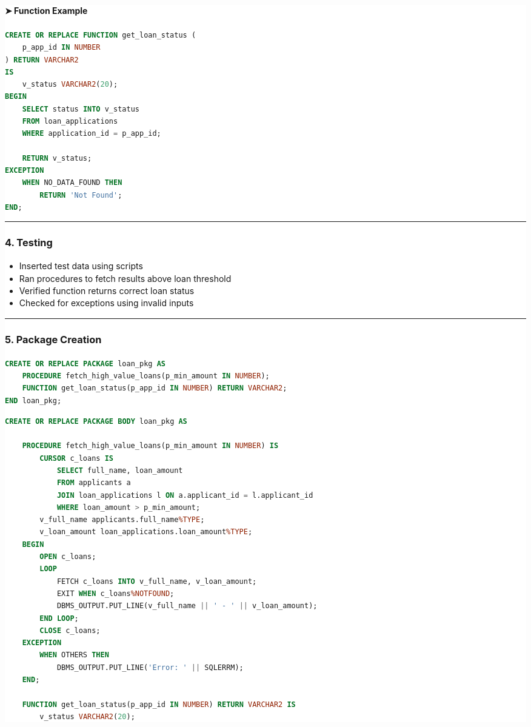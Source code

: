#### ➤ Function Example

```sql
CREATE OR REPLACE FUNCTION get_loan_status (
    p_app_id IN NUMBER
) RETURN VARCHAR2
IS
    v_status VARCHAR2(20);
BEGIN
    SELECT status INTO v_status
    FROM loan_applications
    WHERE application_id = p_app_id;

    RETURN v_status;
EXCEPTION
    WHEN NO_DATA_FOUND THEN
        RETURN 'Not Found';
END;
```

---

### 4. Testing

* Inserted test data using scripts
* Ran procedures to fetch results above loan threshold
* Verified function returns correct loan status
* Checked for exceptions using invalid inputs

---

### 5. Package Creation

```sql
CREATE OR REPLACE PACKAGE loan_pkg AS
    PROCEDURE fetch_high_value_loans(p_min_amount IN NUMBER);
    FUNCTION get_loan_status(p_app_id IN NUMBER) RETURN VARCHAR2;
END loan_pkg;
```

```sql
CREATE OR REPLACE PACKAGE BODY loan_pkg AS

    PROCEDURE fetch_high_value_loans(p_min_amount IN NUMBER) IS
        CURSOR c_loans IS
            SELECT full_name, loan_amount
            FROM applicants a
            JOIN loan_applications l ON a.applicant_id = l.applicant_id
            WHERE loan_amount > p_min_amount;
        v_full_name applicants.full_name%TYPE;
        v_loan_amount loan_applications.loan_amount%TYPE;
    BEGIN
        OPEN c_loans;
        LOOP
            FETCH c_loans INTO v_full_name, v_loan_amount;
            EXIT WHEN c_loans%NOTFOUND;
            DBMS_OUTPUT.PUT_LINE(v_full_name || ' - ' || v_loan_amount);
        END LOOP;
        CLOSE c_loans;
    EXCEPTION
        WHEN OTHERS THEN
            DBMS_OUTPUT.PUT_LINE('Error: ' || SQLERRM);
    END;

    FUNCTION get_loan_status(p_app_id IN NUMBER) RETURN VARCHAR2 IS
        v_status VARCHAR2(20);
```
